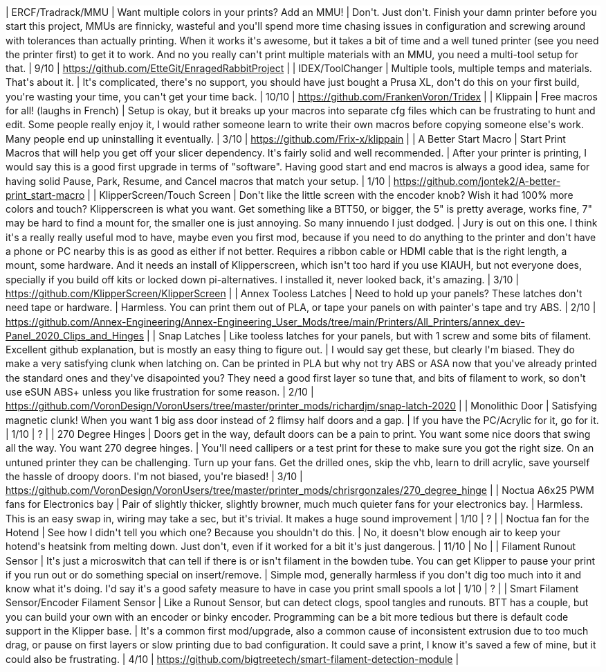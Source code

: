 | ERCF/Tradrack/MMU | Want multiple colors in your prints? Add an MMU! | Don't. Just don't. Finish your damn printer before you start this project, MMUs are finnicky, wasteful and you'll spend more time chasing issues in configuration and screwing around with tolerances than actually printing. When it works it's awesome, but it takes a bit of time and a well tuned printer (see you need the printer first) to get it to work. And no you really can't print multiple materials with an MMU, you need a multi-tool setup for that. | 9/10 | https://github.com/EtteGit/EnragedRabbitProject |
| IDEX/ToolChanger | Multiple tools, multiple temps and materials. That's about it. | It's complicated, there's no support, you should have just bought a Prusa XL, don't do this on your first build, you're wasting your time, you can't get your time back. | 10/10 | https://github.com/FrankenVoron/Tridex |
| Klippain | Free macros for all! (laughs in French) | Setup is okay, but it breaks up your macros into separate cfg files which can be frustrating to hunt and edit. Some people really enjoy it, I would rather someone learn to write their own macros before copying someone else's work. Many people end up uninstalling it eventually. | 3/10 | https://github.com/Frix-x/klippain |
| A Better Start Macro | Start Print Macros that will help you get off your slicer dependency. It's fairly solid and well recommended. | After your printer is printing, I would say this is a good first upgrade in terms of "software". Having good start and end macros is always a good idea, same for having solid Pause, Park, Resume, and Cancel macros that match your setup. | 1/10 | https://github.com/jontek2/A-better-print_start-macro |
| KlipperScreen/Touch Screen | Don't like the little screen with the encoder knob? Wish it had 100% more colors and touch? Klipperscreen is what you want. Get something like a BTT50, or bigger, the 5" is pretty average, works fine, 7" may be hard to find a mount for, the smaller one is just annoying. So many innuendo I just dodged. | Jury is out on this one. I think it's a really really useful mod to have, maybe even you first mod, because if you need to do anything to the printer and don't have a phone or PC nearby this is as good as either if not better. Requires a ribbon cable or HDMI cable that is the right length, a mount, some hardware. And it needs an install of Klipperscreen, which isn't too hard if you use KIAUH, but not everyone does, specially if you build off kits or locked down pi-alternatives. I installed it, never looked back, it's amazing. | 3/10 | https://github.com/KlipperScreen/KlipperScreen |
| Annex Tooless Latches | Need to hold up your panels? These latches don't need tape or hardware. | Harmless. You can print them out of PLA, or tape your panels on with painter's tape and try ABS. | 2/10 | https://github.com/Annex-Engineering/Annex-Engineering_User_Mods/tree/main/Printers/All_Printers/annex_dev-Panel_2020_Clips_and_Hinges |
| Snap Latches | Like tooless latches for your panels, but with 1 screw and some bits of filament. Excellent github explanation, but is mostly an easy thing to figure out. | I would say get these, but clearly I'm biased. They do make a very satisfying clunk when latching on. Can be printed in PLA but why not try ABS or ASA now that you've already printed the standard ones and they've disapointed you? They need a good first layer so tune that, and bits of filament to work, so don't use eSUN ABS+ unless you like frustration for some reason. | 2/10 | https://github.com/VoronDesign/VoronUsers/tree/master/printer_mods/richardjm/snap-latch-2020 |
| Monolithic Door | Satisfying magnetic clunk! When you want 1 big ass door instead of 2 flimsy half doors and a gap. | If you have the PC/Acrylic for it, go for it. | 1/10 | ? |
| 270 Degree Hinges | Doors get in the way, default doors can be a pain to print. You want some nice doors that swing all the way. You want 270 degree hinges. | You'll need callipers or a test print for these to make sure you got the right size. On an untuned printer they can be challenging. Turn up your fans. Get the drilled ones, skip the vhb, learn to drill acrylic, save yourself the hassle of droopy doors. I'm not biased, you're biased! | 3/10 | https://github.com/VoronDesign/VoronUsers/tree/master/printer_mods/chrisrgonzales/270_degree_hinge |
| Noctua A6x25 PWM fans for Electronics bay | Pair of slightly thicker, slightly browner, much much quieter fans for your electronics bay. | Harmless. This is an easy swap in, wiring may take a sec, but it's trivial. It makes a huge sound improvement | 1/10 | ? |
| Noctua fan for the Hotend | See how I didn't tell you which one? Because you shouldn't do this. | No, it doesn't blow enough air to keep your hotend's heatsink from melting down. Just don't, even if it worked for a bit it's just dangerous. | 11/10 | No |
| Filament Runout Sensor | It's just a microswitch that can tell if there is or isn't filament in the bowden tube. You can get Klipper to pause your print if you run out or do something special on insert/remove. | Simple mod, generally harmless if you don't dig too much into it and know what it's doing. I'd say it's a good safety measure to have in case you print small spools a lot | 1/10 | ? |
| Smart Filament Sensor/Encoder Filament Sensor | Like a Runout Sensor, but can detect clogs, spool tangles and runouts. BTT has a couple, but you can build your own with an encoder or binky encoder. Programming can be a bit more tedious but there is default code support in the Klipper base. | It's a common first mod/upgrade, also a common cause of inconsistent extrusion due to too much drag, or pause on first layers or slow printing due to bad configuration. It could save a print, I know it's saved a few of mine, but it could also be frustrating. | 4/10 | https://github.com/bigtreetech/smart-filament-detection-module |
